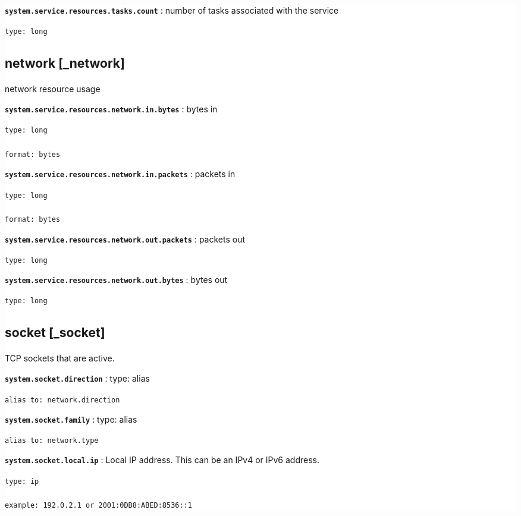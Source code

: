 
**`system.service.resources.tasks.count`**
:   number of tasks associated with the service

    type: long


## network [_network]

network resource usage

**`system.service.resources.network.in.bytes`**
:   bytes in

    type: long

    format: bytes


**`system.service.resources.network.in.packets`**
:   packets in

    type: long

    format: bytes


**`system.service.resources.network.out.packets`**
:   packets out

    type: long


**`system.service.resources.network.out.bytes`**
:   bytes out

    type: long


## socket [_socket]

TCP sockets that are active.

**`system.socket.direction`**
:   type: alias

    alias to: network.direction


**`system.socket.family`**
:   type: alias

    alias to: network.type


**`system.socket.local.ip`**
:   Local IP address. This can be an IPv4 or IPv6 address.

    type: ip

    example: 192.0.2.1 or 2001:0DB8:ABED:8536::1

